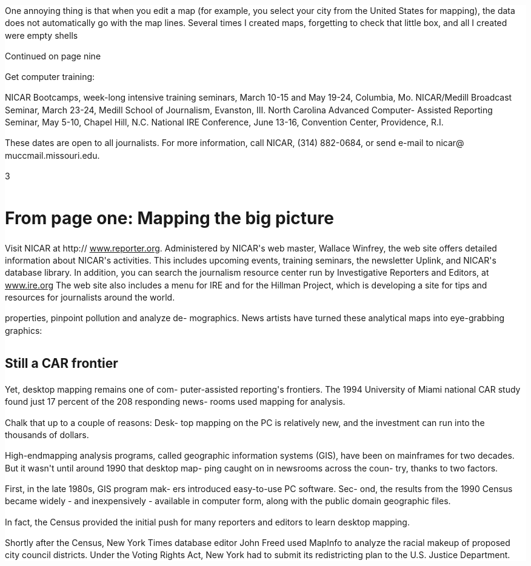 One annoying thing is that when you edit a map (for example, you select your city from the United States for mapping), the data does not automatically go with the map lines. Several times I created maps, forgetting to check that little box, and all I created were empty shells 

Continued on page nine 

Get computer training: 

NICAR Bootcamps, week-long intensive training seminars, March 10-15 and May 19-24, Columbia, Mo. 
NICAR/Medill Broadcast Seminar, March 23-24, Medill School of Journalism, Evanston, III. 
North Carolina Advanced Computer- Assisted Reporting Seminar, May 5-10, 
Chapel Hill, N.C. 
National IRE Conference, June 13-16, Convention Center, Providence, R.I. 

These dates are open to all journalists. For more information, call NICAR, (314) 882-0684, or send e-mail to nicar@ muccmail.missouri.edu. 

3


# From page one: Mapping the big picture 

Visit NICAR at http:// www.reporter.org. Administered by NICAR's web master, Wallace Winfrey, the web site offers detailed information about NICAR's activities. This includes upcoming events, training seminars, the newsletter Uplink, and NICAR's database library. In addition, you can search the journalism resource center run by Investigative Reporters and Editors, at www.ire.org The web site also includes a menu for IRE and for the Hillman Project, which is developing a site for tips and resources for journalists around the world. 

properties, pinpoint pollution and analyze de- mographics. News artists have turned these analytical maps into eye-grabbing graphics: 

## Still a CAR frontier 

Yet, desktop mapping remains one of com- puter-assisted reporting's frontiers. The 1994 University of Miami national CAR study found just 17 percent of the 208 responding news- rooms used mapping for analysis. 

Chalk that up to a couple of reasons: Desk- top mapping on the PC is relatively new, and the investment can run into the thousands of dollars. 

High-endmapping analysis programs, called geographic information systems (GIS), have been on mainframes for two decades. But it wasn't until around 1990 that desktop map- ping caught on in newsrooms across the coun- try, thanks to two factors. 

First, in the late 1980s, GIS program mak- ers introduced easy-to-use PC software. Sec- ond, the results from the 1990 Census became widely - and inexpensively - available in computer form, along with the public domain geographic files. 

In fact, the Census provided the initial push for many reporters and editors to learn desktop mapping. 

Shortly after the Census, New York Times database editor John Freed used MapInfo to analyze the racial makeup of proposed city council districts. Under the Voting Rights Act, New York had to submit its redistricting plan to the U.S. Justice Department. 
